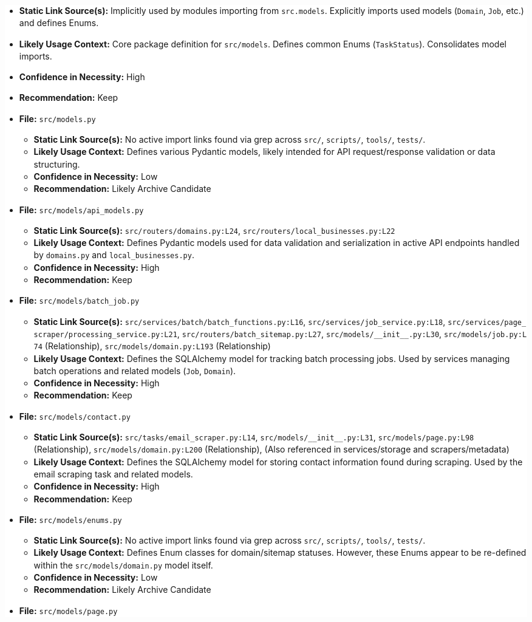   - **Static Link Source(s):** Implicitly used by modules importing from `src.models`. Explicitly imports used models (`Domain`, `Job`, etc.) and defines Enums.
  - **Likely Usage Context:** Core package definition for `src/models`. Defines common Enums (`TaskStatus`). Consolidates model imports.
  - **Confidence in Necessity:** High
  - **Recommendation:** Keep

- **File:** `src/models.py`

  - **Static Link Source(s):** No active import links found via grep across `src/`, `scripts/`, `tools/`, `tests/`.
  - **Likely Usage Context:** Defines various Pydantic models, likely intended for API request/response validation or data structuring.
  - **Confidence in Necessity:** Low
  - **Recommendation:** Likely Archive Candidate

- **File:** `src/models/api_models.py`

  - **Static Link Source(s):** `src/routers/domains.py:L24`, `src/routers/local_businesses.py:L22`
  - **Likely Usage Context:** Defines Pydantic models used for data validation and serialization in active API endpoints handled by `domains.py` and `local_businesses.py`.
  - **Confidence in Necessity:** High
  - **Recommendation:** Keep

- **File:** `src/models/batch_job.py`

  - **Static Link Source(s):** `src/services/batch/batch_functions.py:L16`, `src/services/job_service.py:L18`, `src/services/page_scraper/processing_service.py:L21`, `src/routers/batch_sitemap.py:L27`, `src/models/__init__.py:L30`, `src/models/job.py:L74` (Relationship), `src/models/domain.py:L193` (Relationship)
  - **Likely Usage Context:** Defines the SQLAlchemy model for tracking batch processing jobs. Used by services managing batch operations and related models (`Job`, `Domain`).
  - **Confidence in Necessity:** High
  - **Recommendation:** Keep

- **File:** `src/models/contact.py`

  - **Static Link Source(s):** `src/tasks/email_scraper.py:L14`, `src/models/__init__.py:L31`, `src/models/page.py:L98` (Relationship), `src/models/domain.py:L200` (Relationship), (Also referenced in services/storage and scrapers/metadata)
  - **Likely Usage Context:** Defines the SQLAlchemy model for storing contact information found during scraping. Used by the email scraping task and related models.
  - **Confidence in Necessity:** High
  - **Recommendation:** Keep

- **File:** `src/models/enums.py`

  - **Static Link Source(s):** No active import links found via grep across `src/`, `scripts/`, `tools/`, `tests/`.
  - **Likely Usage Context:** Defines Enum classes for domain/sitemap statuses. However, these Enums appear to be re-defined within the `src/models/domain.py` model itself.
  - **Confidence in Necessity:** Low
  - **Recommendation:** Likely Archive Candidate

- **File:** `src/models/page.py`

